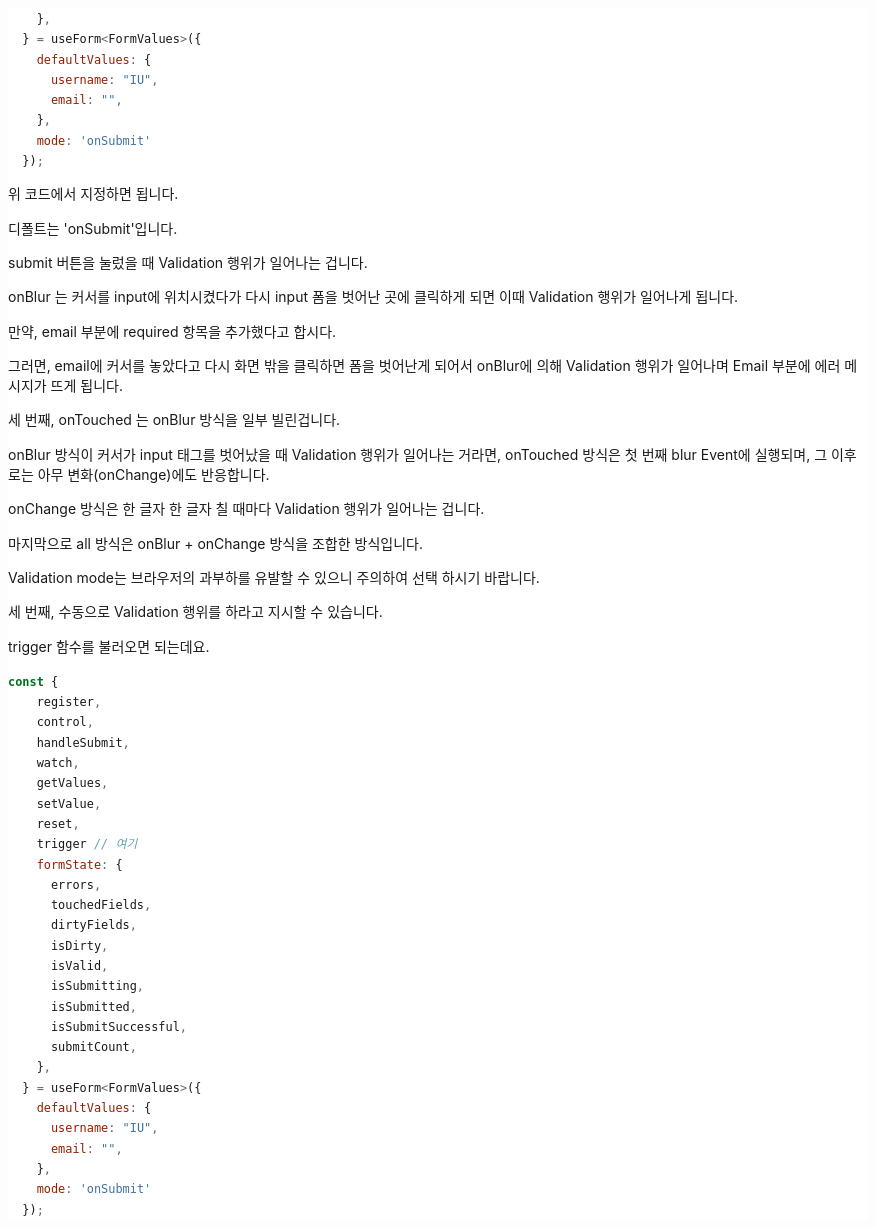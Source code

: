 ```js
    },
  } = useForm<FormValues>({
    defaultValues: {
      username: "IU",
      email: "",
    },
    mode: 'onSubmit'
  });
```

위 코드에서 지정하면 됩니다.

디폴트는 'onSubmit'입니다.

submit 버튼을 눌렀을 때 Validation 행위가 일어나는 겁니다.

onBlur 는 커서를 input에 위치시켰다가 다시 input 폼을 벗어난 곳에 클릭하게 되면 이때 Validation 행위가 일어나게 됩니다.

만약, email 부분에 required 항목을 추가했다고 합시다.

그러면, email에 커서를 놓았다고 다시 화면 밖을 클릭하면 폼을 벗어난게 되어서 onBlur에  의해 Validation 행위가 일어나며 Email 부분에 에러 메시지가 뜨게 됩니다.

세 번째, onTouched 는 onBlur 방식을 일부 빌린겁니다.

onBlur 방식이 커서가 input 태그를 벗어났을 때 Validation 행위가 일어나는 거라면, onTouched 방식은 첫 번째 blur Event에 실행되며, 그 이후로는 아무 변화(onChange)에도 반응합니다.

onChange 방식은 한 글자 한 글자 칠 때마다 Validation 행위가 일어나는 겁니다.

마지막으로 all 방식은 onBlur + onChange 방식을 조합한 방식입니다.

Validation mode는 브라우저의 과부하를 유발할 수 있으니 주의하여 선택 하시기 바랍니다.

세 번째, 수동으로 Validation 행위를 하라고 지시할 수 있습니다.

trigger 함수를 불러오면 되는데요.

```js
const {
    register,
    control,
    handleSubmit,
    watch,
    getValues,
    setValue,
    reset,
    trigger // 여기
    formState: {
      errors,
      touchedFields,
      dirtyFields,
      isDirty,
      isValid,
      isSubmitting,
      isSubmitted,
      isSubmitSuccessful,
      submitCount,
    },
  } = useForm<FormValues>({
    defaultValues: {
      username: "IU",
      email: "",
    },
    mode: 'onSubmit'
  });
```
